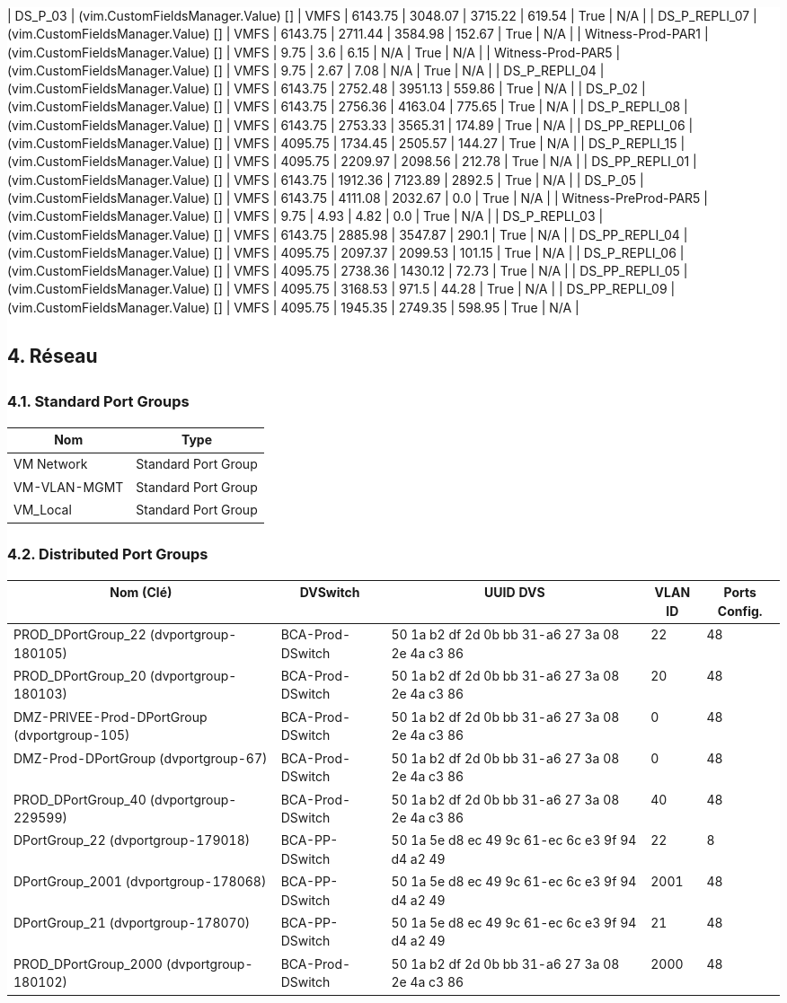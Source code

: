 | DS_P_03 | (vim.CustomFieldsManager.Value) [] | VMFS | 6143.75 | 3048.07 | 3715.22 | 619.54 | True | N/A |
| DS_P_REPLI_07 | (vim.CustomFieldsManager.Value) [] | VMFS | 6143.75 | 2711.44 | 3584.98 | 152.67 | True | N/A |
| Witness-Prod-PAR1 | (vim.CustomFieldsManager.Value) [] | VMFS | 9.75 | 3.6 | 6.15 | N/A | True | N/A |
| Witness-Prod-PAR5 | (vim.CustomFieldsManager.Value) [] | VMFS | 9.75 | 2.67 | 7.08 | N/A | True | N/A |
| DS_P_REPLI_04 | (vim.CustomFieldsManager.Value) [] | VMFS | 6143.75 | 2752.48 | 3951.13 | 559.86 | True | N/A |
| DS_P_02 | (vim.CustomFieldsManager.Value) [] | VMFS | 6143.75 | 2756.36 | 4163.04 | 775.65 | True | N/A |
| DS_P_REPLI_08 | (vim.CustomFieldsManager.Value) [] | VMFS | 6143.75 | 2753.33 | 3565.31 | 174.89 | True | N/A |
| DS_PP_REPLI_06 | (vim.CustomFieldsManager.Value) [] | VMFS | 4095.75 | 1734.45 | 2505.57 | 144.27 | True | N/A |
| DS_P_REPLI_15 | (vim.CustomFieldsManager.Value) [] | VMFS | 4095.75 | 2209.97 | 2098.56 | 212.78 | True | N/A |
| DS_PP_REPLI_01 | (vim.CustomFieldsManager.Value) [] | VMFS | 6143.75 | 1912.36 | 7123.89 | 2892.5 | True | N/A |
| DS_P_05 | (vim.CustomFieldsManager.Value) [] | VMFS | 6143.75 | 4111.08 | 2032.67 | 0.0 | True | N/A |
| Witness-PreProd-PAR5 | (vim.CustomFieldsManager.Value) [] | VMFS | 9.75 | 4.93 | 4.82 | 0.0 | True | N/A |
| DS_P_REPLI_03 | (vim.CustomFieldsManager.Value) [] | VMFS | 6143.75 | 2885.98 | 3547.87 | 290.1 | True | N/A |
| DS_PP_REPLI_04 | (vim.CustomFieldsManager.Value) [] | VMFS | 4095.75 | 2097.37 | 2099.53 | 101.15 | True | N/A |
| DS_P_REPLI_06 | (vim.CustomFieldsManager.Value) [] | VMFS | 4095.75 | 2738.36 | 1430.12 | 72.73 | True | N/A |
| DS_PP_REPLI_05 | (vim.CustomFieldsManager.Value) [] | VMFS | 4095.75 | 3168.53 | 971.5 | 44.28 | True | N/A |
| DS_PP_REPLI_09 | (vim.CustomFieldsManager.Value) [] | VMFS | 4095.75 | 1945.35 | 2749.35 | 598.95 | True | N/A |


## 4. Réseau

### 4.1. Standard Port Groups

| Nom | Type |
|---|---|
| VM Network | Standard Port Group |
| VM-VLAN-MGMT | Standard Port Group |
| VM_Local | Standard Port Group |


### 4.2. Distributed Port Groups

| Nom (Clé) | DVSwitch | UUID DVS | VLAN ID | Ports Config. |
|---|---|---|---|---|
| PROD_DPortGroup_22 (dvportgroup-180105) | BCA-Prod-DSwitch | 50 1a b2 df 2d 0b bb 31-a6 27 3a 08 2e 4a c3 86 | 22 | 48 |
| PROD_DPortGroup_20 (dvportgroup-180103) | BCA-Prod-DSwitch | 50 1a b2 df 2d 0b bb 31-a6 27 3a 08 2e 4a c3 86 | 20 | 48 |
| DMZ-PRIVEE-Prod-DPortGroup (dvportgroup-105) | BCA-Prod-DSwitch | 50 1a b2 df 2d 0b bb 31-a6 27 3a 08 2e 4a c3 86 | 0 | 48 |
| DMZ-Prod-DPortGroup (dvportgroup-67) | BCA-Prod-DSwitch | 50 1a b2 df 2d 0b bb 31-a6 27 3a 08 2e 4a c3 86 | 0 | 48 |
| PROD_DPortGroup_40 (dvportgroup-229599) | BCA-Prod-DSwitch | 50 1a b2 df 2d 0b bb 31-a6 27 3a 08 2e 4a c3 86 | 40 | 48 |
| DPortGroup_22 (dvportgroup-179018) | BCA-PP-DSwitch | 50 1a 5e d8 ec 49 9c 61-ec 6c e3 9f 94 d4 a2 49 | 22 | 8 |
| DPortGroup_2001 (dvportgroup-178068) | BCA-PP-DSwitch | 50 1a 5e d8 ec 49 9c 61-ec 6c e3 9f 94 d4 a2 49 | 2001 | 48 |
| DPortGroup_21 (dvportgroup-178070) | BCA-PP-DSwitch | 50 1a 5e d8 ec 49 9c 61-ec 6c e3 9f 94 d4 a2 49 | 21 | 48 |
| PROD_DPortGroup_2000 (dvportgroup-180102) | BCA-Prod-DSwitch | 50 1a b2 df 2d 0b bb 31-a6 27 3a 08 2e 4a c3 86 | 2000 | 48 |